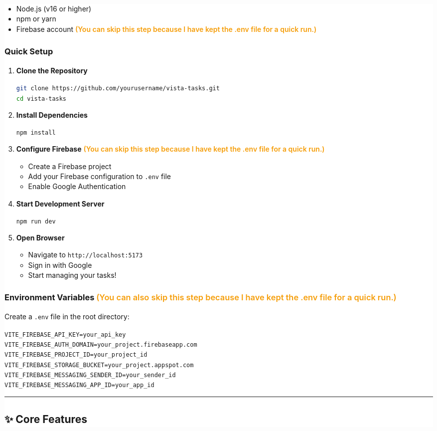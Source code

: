 - Node.js (v16 or higher)
- npm or yarn
- Firebase account <span style="color: #f59e0b; font-weight: 600;">(You can skip this step because I have kept the .env file for a quick run.)</span>

### **Quick Setup**

1. **Clone the Repository**

   ```bash
   git clone https://github.com/yourusername/vista-tasks.git
   cd vista-tasks
   ```

2. **Install Dependencies**

   ```bash
   npm install
   ```

3. **Configure Firebase** <span style="color: #f59e0b; font-weight: 600;">(You can skip this step because I have kept the .env file for a quick run.)</span>

   - Create a Firebase project
   - Add your Firebase configuration to `.env` file
   - Enable Google Authentication

4. **Start Development Server**

   ```bash
   npm run dev
   ```

5. **Open Browser**
   - Navigate to `http://localhost:5173`
   - Sign in with Google
   - Start managing your tasks!

### **Environment Variables** <span style="color: #f59e0b; font-weight: 600;">(You can also skip this step because I have kept the .env file for a quick run.)</span>

Create a `.env` file in the root directory:

```env
VITE_FIREBASE_API_KEY=your_api_key
VITE_FIREBASE_AUTH_DOMAIN=your_project.firebaseapp.com
VITE_FIREBASE_PROJECT_ID=your_project_id
VITE_FIREBASE_STORAGE_BUCKET=your_project.appspot.com
VITE_FIREBASE_MESSAGING_SENDER_ID=your_sender_id
VITE_FIREBASE_MESSAGING_APP_ID=your_app_id
```

---

## ✨ **Core Features**
